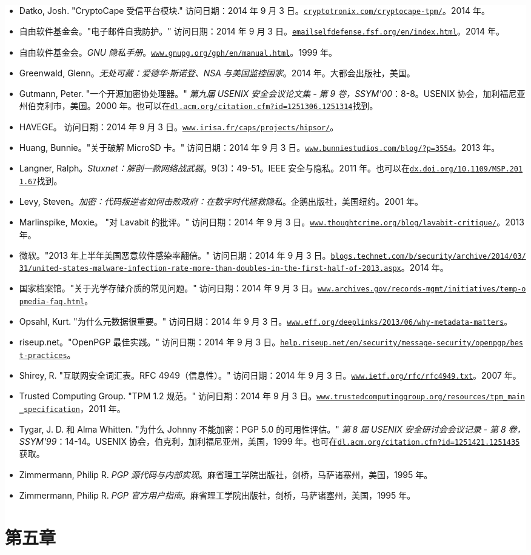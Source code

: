 +   Datko, Josh. "CryptoCape 受信平台模块." 访问日期：2014 年 9 月 3 日。[`cryptotronix.com/cryptocape-tpm/`](http://cryptotronix.com/cryptocape-tpm/)。2014 年。

+   自由软件基金会。"电子邮件自我防护。" 访问日期：2014 年 9 月 3 日。[`emailselfdefense.fsf.org/en/index.html`](https://emailselfdefense.fsf.org/en/index.html)。2014 年。

+   自由软件基金会。*GNU 隐私手册*。[`www.gnupg.org/gph/en/manual.html`](https://www.gnupg.org/gph/en/manual.html)。1999 年。

+   Greenwald, Glenn。*无处可藏：爱德华·斯诺登、NSA 与美国监控国家*。2014 年。大都会出版社，美国。

+   Gutmann, Peter. "一个开源加密协处理器。" *第九届 USENIX 安全会议论文集 - 第 9 卷，SSYM'00*：8-8。USENIX 协会，加利福尼亚州伯克利市，美国。2000 年。也可以在[`dl.acm.org/citation.cfm?id=1251306.1251314`](http://dl.acm.org/citation.cfm?id=1251306.1251314)找到。

+   HAVEGE。 访问日期：2014 年 9 月 3 日。[`www.irisa.fr/caps/projects/hipsor/`](http://www.irisa.fr/caps/projects/hipsor/)。

+   Huang, Bunnie。"关于破解 MicroSD 卡。" 访问日期：2014 年 9 月 3 日。[`www.bunniestudios.com/blog/?p=3554`](http://www.bunniestudios.com/blog/?p=3554)。2013 年。

+   Langner, Ralph。*Stuxnet：解剖一款网络战武器*。9(3)：49-51。IEEE 安全与隐私。2011 年。也可以在[`dx.doi.org/10.1109/MSP.2011.67`](http://dx.doi.org/10.1109/MSP.2011.67)找到。

+   Levy, Steven。*加密：代码叛逆者如何击败政府：在数字时代拯救隐私*。企鹅出版社，美国纽约。2001 年。

+   Marlinspike, Moxie。 "对 Lavabit 的批评。" 访问日期：2014 年 9 月 3 日。[`www.thoughtcrime.org/blog/lavabit-critique/`](http://www.thoughtcrime.org/blog/lavabit-critique/)。2013 年。

+   微软。"2013 年上半年美国恶意软件感染率翻倍。" 访问日期：2014 年 9 月 3 日。[`blogs.technet.com/b/security/archive/2014/03/31/united-states-malware-infection-rate-more-than-doubles-in-the-first-half-of-2013.aspx`](http://blogs.technet.com/b/security/archive/2014/03/31/united-states-malware-infection-rate-more-than-doubles-in-the-first-half-of-2013.aspx)。2014 年。

+   国家档案馆。"关于光学存储介质的常见问题。" 访问日期：2014 年 9 月 3 日。[`www.archives.gov/records-mgmt/initiatives/temp-opmedia-faq.html`](http://www.archives.gov/records-mgmt/initiatives/temp-opmedia-faq.html)。

+   Opsahl, Kurt. "为什么元数据很重要。" 访问日期：2014 年 9 月 3 日。[`www.eff.org/deeplinks/2013/06/why-metadata-matters`](https://www.eff.org/deeplinks/2013/06/why-metadata-matters)。

+   riseup.net。"OpenPGP 最佳实践。" 访问日期：2014 年 9 月 3 日。[`help.riseup.net/en/security/message-security/openpgp/best-practices`](https://help.riseup.net/en/security/message-security/openpgp/best-practices)。

+   Shirey, R. "互联网安全词汇表。RFC 4949（信息性）。" 访问日期：2014 年 9 月 3 日。[`www.ietf.org/rfc/rfc4949.txt`](http://www.ietf.org/rfc/rfc4949.txt)。2007 年。

+   Trusted Computing Group. "TPM 1.2 规范。" 访问日期：2014 年 9 月 3 日。[`www.trustedcomputinggroup.org/resources/tpm_main_specification`](http://www.trustedcomputinggroup.org/resources/tpm_main_specification)，2011 年。

+   Tygar, J. D. 和 Alma Whitten. "为什么 Johnny 不能加密：PGP 5.0 的可用性评估。" *第 8 届 USENIX 安全研讨会会议记录 - 第 8 卷，SSYM'99*：14-14。USENIX 协会，伯克利，加利福尼亚州，美国，1999 年。也可在[`dl.acm.org/citation.cfm?id=1251421.1251435`](http://dl.acm.org/citation.cfm?id=1251421.1251435)获取。

+   Zimmermann, Philip R. *PGP 源代码与内部实现*。麻省理工学院出版社，剑桥，马萨诸塞州，美国，1995 年。

+   Zimmermann, Philip R. *PGP 官方用户指南*。麻省理工学院出版社，剑桥，马萨诸塞州，美国，1995 年。

# 第五章
